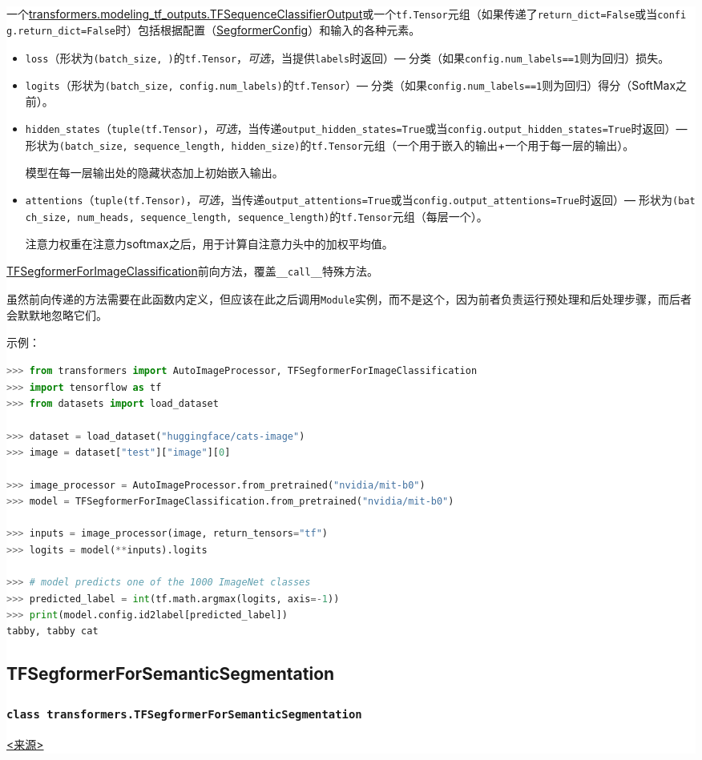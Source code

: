 一个[transformers.modeling_tf_outputs.TFSequenceClassifierOutput](/docs/transformers/v4.37.2/en/main_classes/output#transformers.modeling_tf_outputs.TFSequenceClassifierOutput)或一个`tf.Tensor`元组（如果传递了`return_dict=False`或当`config.return_dict=False`时）包括根据配置（[SegformerConfig](/docs/transformers/v4.37.2/en/model_doc/segformer#transformers.SegformerConfig)）和输入的各种元素。

+   `loss`（形状为`(batch_size, )`的`tf.Tensor`，*可选*，当提供`labels`时返回）— 分类（如果`config.num_labels==1`则为回归）损失。

+   `logits`（形状为`(batch_size, config.num_labels)`的`tf.Tensor`）— 分类（如果`config.num_labels==1`则为回归）得分（SoftMax之前）。

+   `hidden_states`（`tuple(tf.Tensor)`，*可选*，当传递`output_hidden_states=True`或当`config.output_hidden_states=True`时返回）— 形状为`(batch_size, sequence_length, hidden_size)`的`tf.Tensor`元组（一个用于嵌入的输出+一个用于每一层的输出）。

    模型在每一层输出处的隐藏状态加上初始嵌入输出。

+   `attentions`（`tuple(tf.Tensor)`，*可选*，当传递`output_attentions=True`或当`config.output_attentions=True`时返回）— 形状为`(batch_size, num_heads, sequence_length, sequence_length)`的`tf.Tensor`元组（每层一个）。

    注意力权重在注意力softmax之后，用于计算自注意力头中的加权平均值。

[TFSegformerForImageClassification](/docs/transformers/v4.37.2/en/model_doc/segformer#transformers.TFSegformerForImageClassification)前向方法，覆盖`__call__`特殊方法。

虽然前向传递的方法需要在此函数内定义，但应该在此之后调用`Module`实例，而不是这个，因为前者负责运行预处理和后处理步骤，而后者会默默地忽略它们。

示例：

```py
>>> from transformers import AutoImageProcessor, TFSegformerForImageClassification
>>> import tensorflow as tf
>>> from datasets import load_dataset

>>> dataset = load_dataset("huggingface/cats-image")
>>> image = dataset["test"]["image"][0]

>>> image_processor = AutoImageProcessor.from_pretrained("nvidia/mit-b0")
>>> model = TFSegformerForImageClassification.from_pretrained("nvidia/mit-b0")

>>> inputs = image_processor(image, return_tensors="tf")
>>> logits = model(**inputs).logits

>>> # model predicts one of the 1000 ImageNet classes
>>> predicted_label = int(tf.math.argmax(logits, axis=-1))
>>> print(model.config.id2label[predicted_label])
tabby, tabby cat
```

## TFSegformerForSemanticSegmentation

### `class transformers.TFSegformerForSemanticSegmentation`

[<来源>](https://github.com/huggingface/transformers/blob/v4.37.2/src/transformers/models/segformer/modeling_tf_segformer.py#L917)
